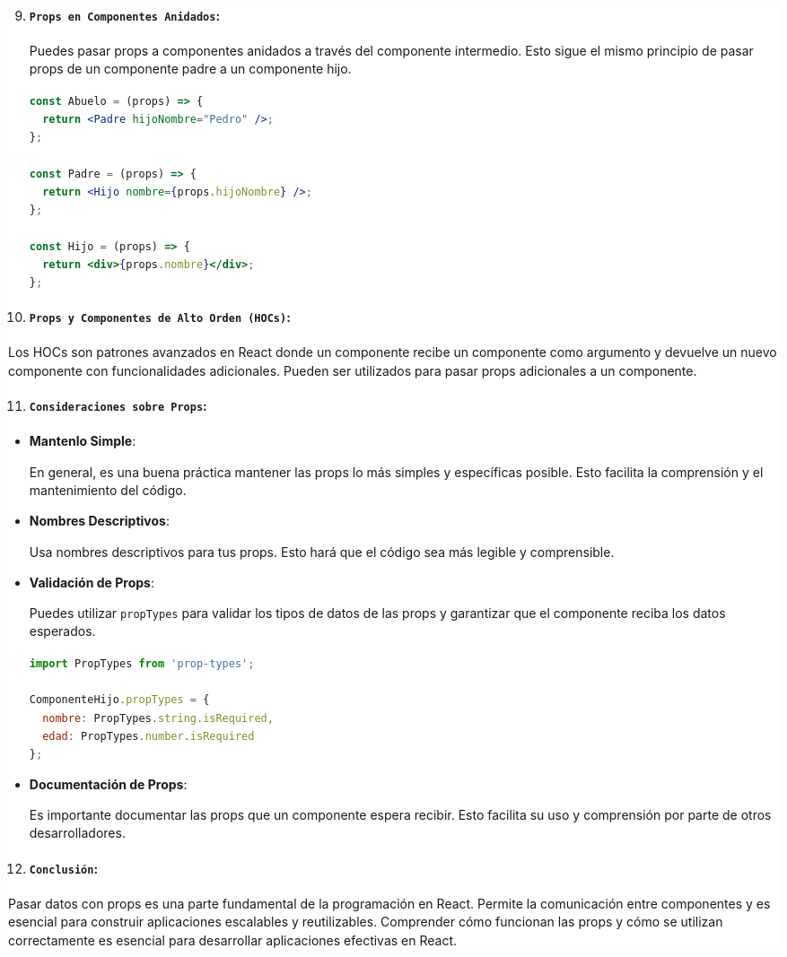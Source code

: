 9. #### **`Props en Componentes Anidados`**:

   Puedes pasar props a componentes anidados a través del componente intermedio. Esto sigue el mismo principio de pasar props de un componente padre a un componente hijo.

   ```jsx
   const Abuelo = (props) => {
     return <Padre hijoNombre="Pedro" />;
   };
   
   const Padre = (props) => {
     return <Hijo nombre={props.hijoNombre} />;
   };
   
   const Hijo = (props) => {
     return <div>{props.nombre}</div>;
   };
   ```

10. #### **`Props y Componentes de Alto Orden (HOCs)`**:

   Los HOCs son patrones avanzados en React donde un componente recibe un componente como argumento y devuelve un nuevo componente con funcionalidades adicionales. Pueden ser utilizados para pasar props adicionales a un componente.

11. #### **`Consideraciones sobre Props`**:
     
   - **Mantenlo Simple**:

     En general, es una buena práctica mantener las props lo más simples y específicas posible. Esto facilita la comprensión y el mantenimiento del código.

   - **Nombres Descriptivos**:

     Usa nombres descriptivos para tus props. Esto hará que el código sea más legible y comprensible.

   - **Validación de Props**:

     Puedes utilizar `propTypes` para validar los tipos de datos de las props y garantizar que el componente reciba los datos esperados.

     ```jsx
     import PropTypes from 'prop-types';
     
     ComponenteHijo.propTypes = {
       nombre: PropTypes.string.isRequired,
       edad: PropTypes.number.isRequired
     };
     ```

   - **Documentación de Props**:

     Es importante documentar las props que un componente espera recibir. Esto facilita su uso y comprensión por parte de otros desarrolladores.

12. #### **`Conclusión`**:

   Pasar datos con props es una parte fundamental de la programación en React. Permite la comunicación entre componentes y es esencial para construir aplicaciones escalables y reutilizables. Comprender cómo funcionan las props y cómo se utilizan correctamente es esencial para desarrollar aplicaciones efectivas en React.
